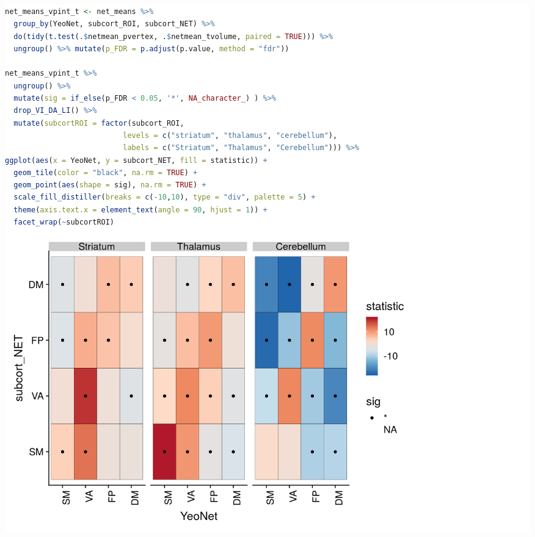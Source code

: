 
```r
net_means_vpint_t <- net_means %>%
  group_by(YeoNet, subcort_ROI, subcort_NET) %>%
  do(tidy(t.test(.$netmean_pvertex, .$netmean_tvolume, paired = TRUE))) %>%
  ungroup() %>% mutate(p_FDR = p.adjust(p.value, method = "fdr"))

net_means_vpint_t %>%
  ungroup() %>%
  mutate(sig = if_else(p_FDR < 0.05, '*', NA_character_) ) %>%
  drop_VI_DA_LI() %>%
  mutate(subcortROI = factor(subcort_ROI, 
                           levels = c("striatum", "thalamus", "cerebellum"),
                           labels = c("Striatum", "Thalamus", "Cerebellum"))) %>%
ggplot(aes(x = YeoNet, y = subcort_NET, fill = statistic)) + 
  geom_tile(color = "black", na.rm = TRUE) +
  geom_point(aes(shape = sig), na.rm = TRUE) +
  scale_fill_distiller(breaks = c(-10,10), type = "div", palette = 5) +
  theme(axis.text.x = element_text(angle = 90, hjust = 1)) +
  facet_wrap(~subcortROI)
```

<img src="03_subcortical_cortical_stats_hemi_files/figure-html/unnamed-chunk-4-1.png" width="672" />
